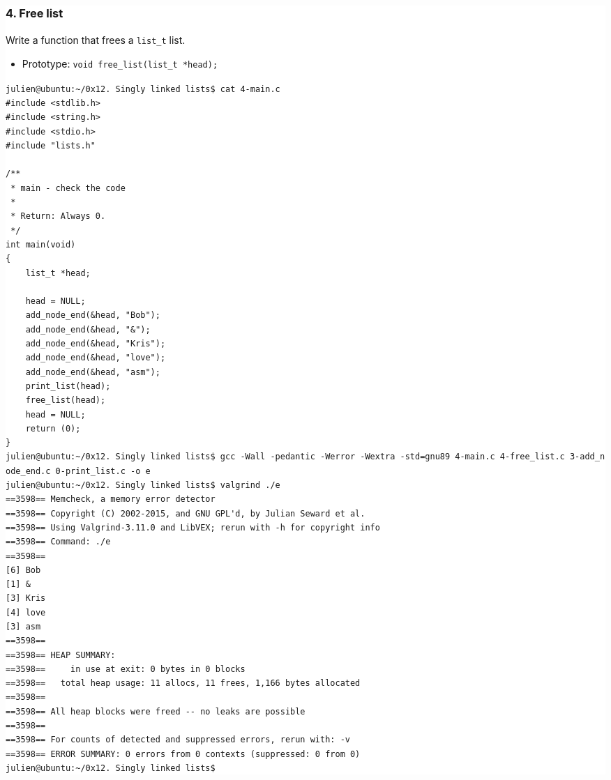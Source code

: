 </code></pre>

  </div>

<h3 class="panel-title">
      4. Free list
    </h3>

<div class="panel-body">
    <p>Write a function that frees a <code>list_t</code> list.</p>

<ul>
<li>Prototype: <code>void free_list(list_t *head);</code></li>
</ul>

<pre><code>julien@ubuntu:~/0x12. Singly linked lists$ cat 4-main.c
#include &lt;stdlib.h&gt;
#include &lt;string.h&gt;
#include &lt;stdio.h&gt;
#include "lists.h"

/**
 * main - check the code
 *
 * Return: Always 0.
 */
int main(void)
{
    list_t *head;

    head = NULL;
    add_node_end(&amp;head, "Bob");
    add_node_end(&amp;head, "&amp;");
    add_node_end(&amp;head, "Kris");
    add_node_end(&amp;head, "love");
    add_node_end(&amp;head, "asm");
    print_list(head);
    free_list(head);
    head = NULL;
    return (0);
}
julien@ubuntu:~/0x12. Singly linked lists$ gcc -Wall -pedantic -Werror -Wextra -std=gnu89 4-main.c 4-free_list.c 3-add_node_end.c 0-print_list.c -o e
julien@ubuntu:~/0x12. Singly linked lists$ valgrind ./e
==3598== Memcheck, a memory error detector
==3598== Copyright (C) 2002-2015, and GNU GPL'd, by Julian Seward et al.
==3598== Using Valgrind-3.11.0 and LibVEX; rerun with -h for copyright info
==3598== Command: ./e
==3598==
[6] Bob
[1] &amp;
[3] Kris
[4] love
[3] asm
==3598==
==3598== HEAP SUMMARY:
==3598==     in use at exit: 0 bytes in 0 blocks
==3598==   total heap usage: 11 allocs, 11 frees, 1,166 bytes allocated
==3598==
==3598== All heap blocks were freed -- no leaks are possible
==3598==
==3598== For counts of detected and suppressed errors, rerun with: -v
==3598== ERROR SUMMARY: 0 errors from 0 contexts (suppressed: 0 from 0)
julien@ubuntu:~/0x12. Singly linked lists$
</code></pre>
